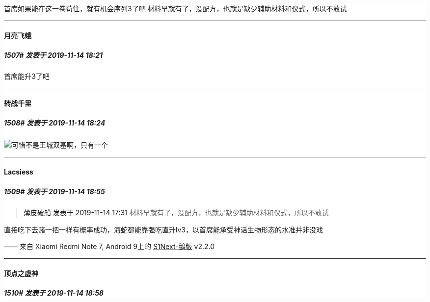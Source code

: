 首席如果能在这一卷苟住，就有机会序列3了吧</blockquote>
材料早就有了，没配方，也就是缺少辅助材料和仪式，所以不敢试







-----

####  月亮飞蛾  
##### 1507#       发表于 2019-11-14 18:21




首席能升3了吧







-----

####  转战千里  
##### 1508#       发表于 2019-11-14 18:24



<img src="https://static.saraba1st.com/image/smiley/face2017/062.gif" referrerpolicy="no-referrer">可惜不是王城双基啊，只有一个







-----

####  Lacsiess  
##### 1509#       发表于 2019-11-14 18:55



<blockquote><a href="httphttps://bbs.saraba1st.com/2b/forum.php?mod=redirect&amp;goto=findpost&amp;pid=45512398&amp;ptid=1860016" target="_blank">薄皮破船 发表于 2019-11-14 17:31</a>
材料早就有了，没配方，也就是缺少辅助材料和仪式，所以不敢试</blockquote>
直接吃下去赌一把一样有概率成功，海蛇都能靠强吃直升lv3，以首席能承受神话生物形态的水准并非没戏

—— 来自 Xiaomi Redmi Note 7, Android 9上的 [S1Next-鹅版](https://github.com/ykrank/S1-Next/releases) v2.2.0







-----

####  顶点之虚神  
##### 1510#       发表于 2019-11-14 18:58

